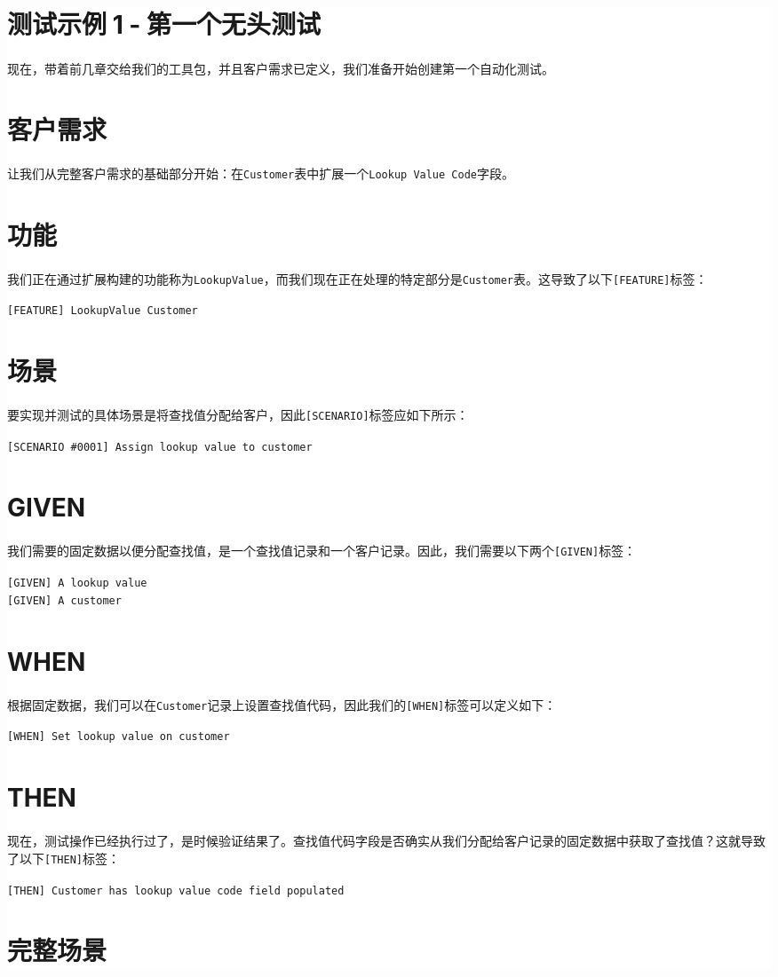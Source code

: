 # 测试示例 1 - 第一个无头测试

现在，带着前几章交给我们的工具包，并且客户需求已定义，我们准备开始创建第一个自动化测试。

# 客户需求

让我们从完整客户需求的基础部分开始：在`Customer`表中扩展一个`Lookup Value Code`字段。

# 功能

我们正在通过扩展构建的功能称为`LookupValue`，而我们现在正在处理的特定部分是`Customer`表。这导致了以下`[FEATURE]`标签：

```
[FEATURE] LookupValue Customer
```

# 场景

要实现并测试的具体场景是将查找值分配给客户，因此`[SCENARIO]`标签应如下所示：

```
[SCENARIO #0001] Assign lookup value to customer
```

# GIVEN

我们需要的固定数据以便分配查找值，是一个查找值记录和一个客户记录。因此，我们需要以下两个`[GIVEN]`标签：

```
[GIVEN] A lookup value
[GIVEN] A customer
```

# WHEN

根据固定数据，我们可以在`Customer`记录上设置查找值代码，因此我们的`[WHEN]`标签可以定义如下：

```
[WHEN] Set lookup value on customer
```

# THEN

现在，测试操作已经执行过了，是时候验证结果了。查找值代码字段是否确实从我们分配给客户记录的固定数据中获取了查找值？这就导致了以下`[THEN]`标签：

```
[THEN] Customer has lookup value code field populated
```

# 完整场景
